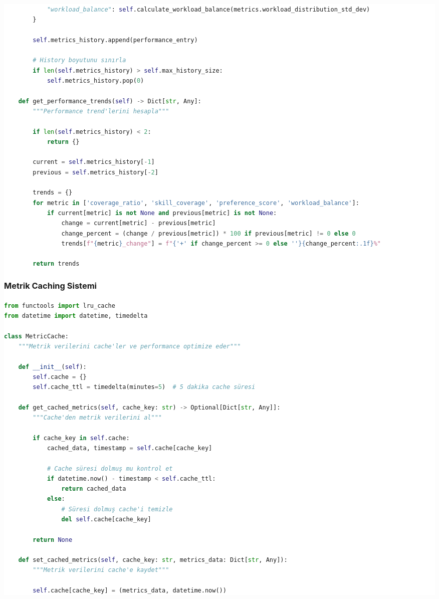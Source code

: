 ```python
            "workload_balance": self.calculate_workload_balance(metrics.workload_distribution_std_dev)
        }

        self.metrics_history.append(performance_entry)

        # History boyutunu sınırla
        if len(self.metrics_history) > self.max_history_size:
            self.metrics_history.pop(0)

    def get_performance_trends(self) -> Dict[str, Any]:
        """Performance trend'lerini hesapla"""

        if len(self.metrics_history) < 2:
            return {}

        current = self.metrics_history[-1]
        previous = self.metrics_history[-2]

        trends = {}
        for metric in ['coverage_ratio', 'skill_coverage', 'preference_score', 'workload_balance']:
            if current[metric] is not None and previous[metric] is not None:
                change = current[metric] - previous[metric]
                change_percent = (change / previous[metric]) * 100 if previous[metric] != 0 else 0
                trends[f"{metric}_change"] = f"{'+' if change_percent >= 0 else ''}{change_percent:.1f}%"

        return trends
```

### Metrik Caching Sistemi

```python
from functools import lru_cache
from datetime import datetime, timedelta

class MetricCache:
    """Metrik verilerini cache'ler ve performance optimize eder"""

    def __init__(self):
        self.cache = {}
        self.cache_ttl = timedelta(minutes=5)  # 5 dakika cache süresi

    def get_cached_metrics(self, cache_key: str) -> Optional[Dict[str, Any]]:
        """Cache'den metrik verilerini al"""

        if cache_key in self.cache:
            cached_data, timestamp = self.cache[cache_key]

            # Cache süresi dolmuş mu kontrol et
            if datetime.now() - timestamp < self.cache_ttl:
                return cached_data
            else:
                # Süresi dolmuş cache'i temizle
                del self.cache[cache_key]

        return None

    def set_cached_metrics(self, cache_key: str, metrics_data: Dict[str, Any]):
        """Metrik verilerini cache'e kaydet"""

        self.cache[cache_key] = (metrics_data, datetime.now())

```